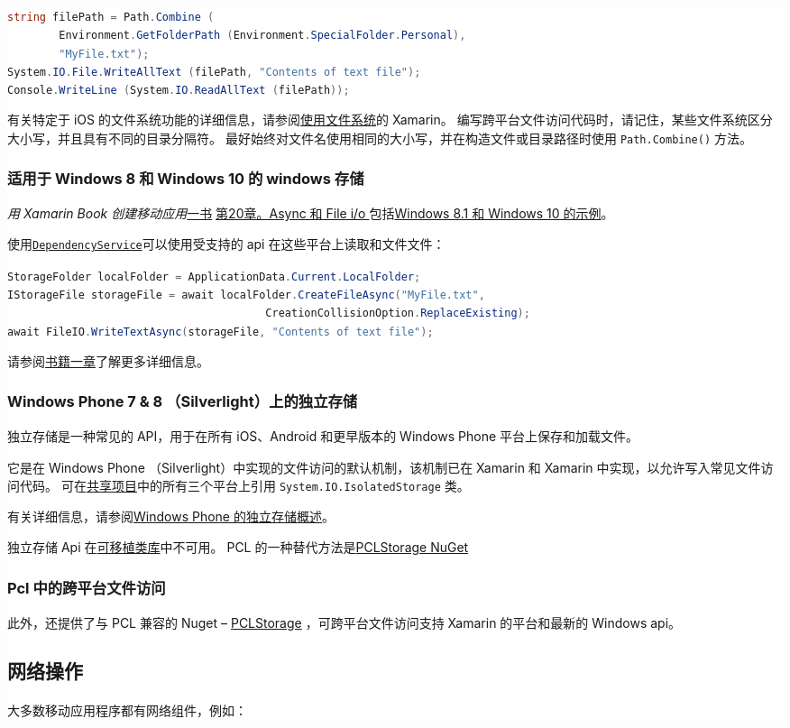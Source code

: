 ```csharp
string filePath = Path.Combine (
        Environment.GetFolderPath (Environment.SpecialFolder.Personal),
        "MyFile.txt");
System.IO.File.WriteAllText (filePath, "Contents of text file");
Console.WriteLine (System.IO.ReadAllText (filePath));
```

有关特定于 iOS 的文件系统功能的详细信息，请参阅[使用文件系统](~/ios/app-fundamentals/file-system.md)的 Xamarin。 编写跨平台文件访问代码时，请记住，某些文件系统区分大小写，并且具有不同的目录分隔符。 最好始终对文件名使用相同的大小写，并在构造文件或目录路径时使用 `Path.Combine()` 方法。

### <a name="windowsstorage-for-windows-8-and-windows-10"></a>适用于 Windows 8 和 Windows 10 的 windows 存储

*用 Xamarin Book 创建移动应用*[一书](https://developer.xamarin.com/r/xamarin-forms/book/)
[第20章。Async 和 File i/o ](https://developer.xamarin.com/r/xamarin-forms/book/chapter20.pdf)包括[Windows 8.1 和 Windows 10 的示例](https://github.com/xamarin/xamarin-forms-book-preview-2/tree/master/Chapter20)。

使用[`DependencyService`](~/xamarin-forms/app-fundamentals/dependency-service/index.md)可以使用受支持的 api 在这些平台上读取和文件文件：

```csharp
StorageFolder localFolder = ApplicationData.Current.LocalFolder;
IStorageFile storageFile = await localFolder.CreateFileAsync("MyFile.txt",
                                        CreationCollisionOption.ReplaceExisting);
await FileIO.WriteTextAsync(storageFile, "Contents of text file");
```

请参阅[书籍一章](https://developer.xamarin.com/r/xamarin-forms/book/chapter20.pdf)了解更多详细信息。

<a name="Isolated_Storage" />

### <a name="isolated-storage-on-windows-phone-7--8-silverlight"></a>Windows Phone 7 & 8 （Silverlight）上的独立存储

独立存储是一种常见的 API，用于在所有 iOS、Android 和更早版本的 Windows Phone 平台上保存和加载文件。

它是在 Windows Phone （Silverlight）中实现的文件访问的默认机制，该机制已在 Xamarin 和 Xamarin 中实现，以允许写入常见文件访问代码。 可在[共享项目](~/cross-platform/app-fundamentals/shared-projects.md)中的所有三个平台上引用 `System.IO.IsolatedStorage` 类。

有关详细信息，请参阅[Windows Phone 的独立存储概述](https://msdn.microsoft.com/library/windowsphone/develop/ff402541(v=vs.105).aspx)。

独立存储 Api 在[可移植类库](~/cross-platform/app-fundamentals/pcl.md)中不可用。 PCL 的一种替代方法是[PCLStorage NuGet](https://pclstorage.codeplex.com/)

### <a name="cross-platform-file-access-in-pcls"></a>Pcl 中的跨平台文件访问

此外，还提供了与 PCL 兼容的 Nuget – [PCLStorage](https://www.nuget.org/packages/PCLStorage/) ，可跨平台文件访问支持 Xamarin 的平台和最新的 Windows api。

## <a name="network-operations"></a>网络操作

大多数移动应用程序都有网络组件，例如：
